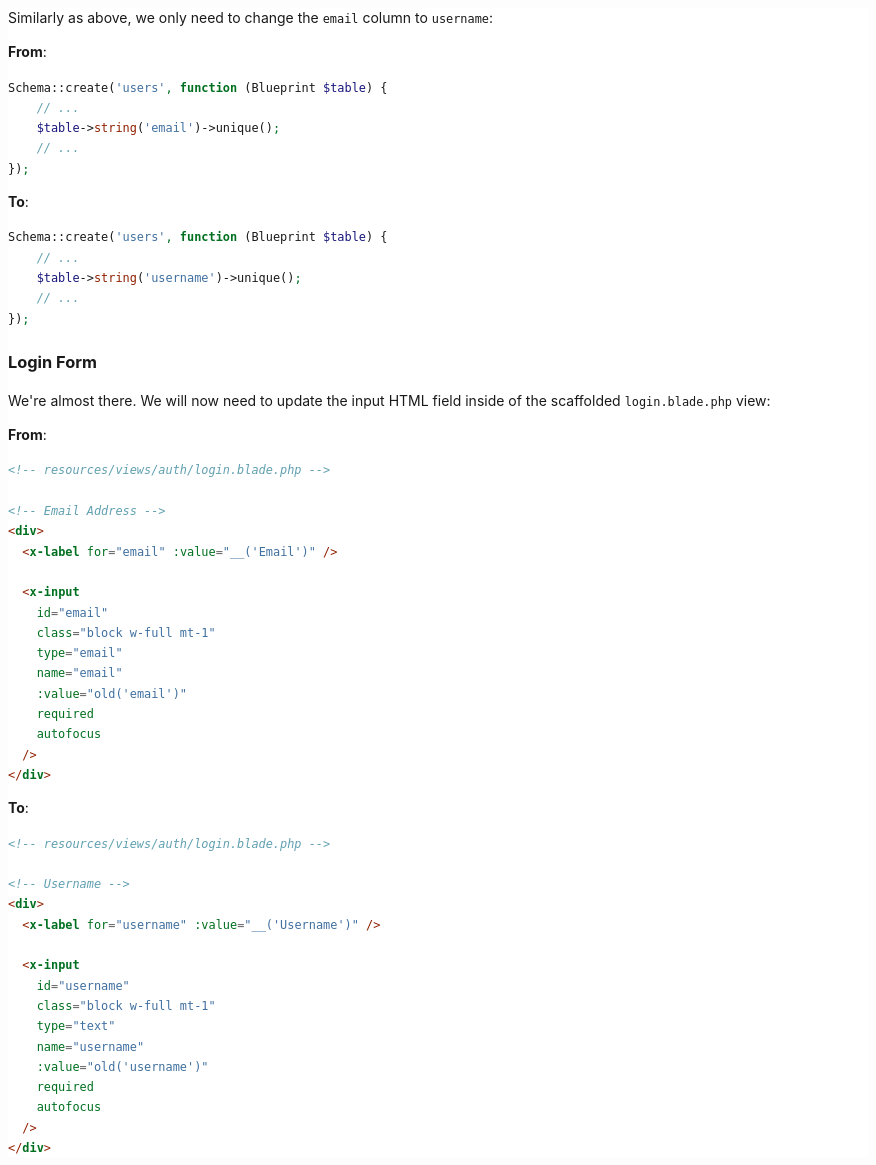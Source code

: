 Similarly as above, we only need to change the `email` column to `username`:

**From**:

```php
Schema::create('users', function (Blueprint $table) {
    // ...
    $table->string('email')->unique();
    // ...
});
```

**To**:

```php
Schema::create('users', function (Blueprint $table) {
    // ...
    $table->string('username')->unique();
    // ...
});
```

### Login Form

We're almost there. We will now need to update the input HTML field inside of the scaffolded `login.blade.php` view:

**From**:

```html
<!-- resources/views/auth/login.blade.php -->

<!-- Email Address -->
<div>
  <x-label for="email" :value="__('Email')" />

  <x-input
    id="email"
    class="block w-full mt-1"
    type="email"
    name="email"
    :value="old('email')"
    required
    autofocus
  />
</div>
```

**To**:

```html
<!-- resources/views/auth/login.blade.php -->

<!-- Username -->
<div>
  <x-label for="username" :value="__('Username')" />

  <x-input
    id="username"
    class="block w-full mt-1"
    type="text"
    name="username"
    :value="old('username')"
    required
    autofocus
  />
</div>
```
